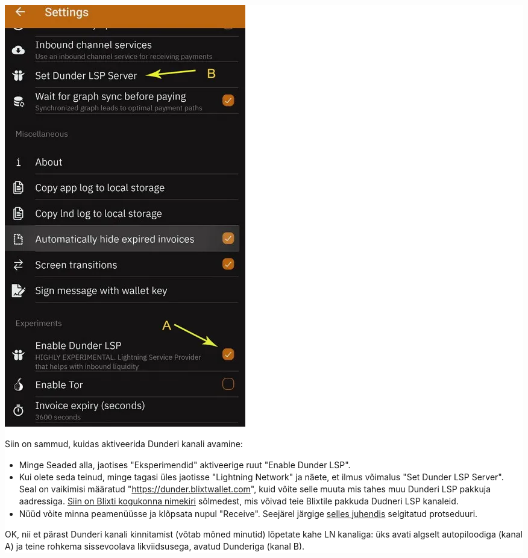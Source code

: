 ![Demo Blixt 09](assets/blixt_t09.webp)

Siin on sammud, kuidas aktiveerida Dunderi kanali avamine:
- Minge Seaded alla, jaotises "Eksperimendid" aktiveerige ruut "Enable Dunder LSP".
- Kui olete seda teinud, minge tagasi üles jaotisse "Lightning Network" ja näete, et ilmus võimalus "Set Dunder LSP Server". Seal on vaikimisi määratud "https://dunder.blixtwallet.com", kuid võite selle muuta mis tahes muu Dunderi LSP pakkuja aadressiga. [Siin on Blixti kogukonna nimekiri](https://github.com/hsjoberg/blixt-wallet/issues/1033) sõlmedest, mis võivad teie Blixtile pakkuda Dudneri LSP kanaleid.
- Nüüd võite minna peamenüüsse ja klõpsata nupul "Receive". Seejärel järgige [selles juhendis](https://blixtwallet.github.io/guides#guide-lsp) selgitatud protseduuri.

OK, nii et pärast Dunderi kanali kinnitamist (võtab mõned minutid) lõpetate kahe LN kanaliga: üks avati algselt autopiloodiga (kanal A) ja teine rohkema sissevoolava likviidsusega, avatud Dunderiga (kanal B).